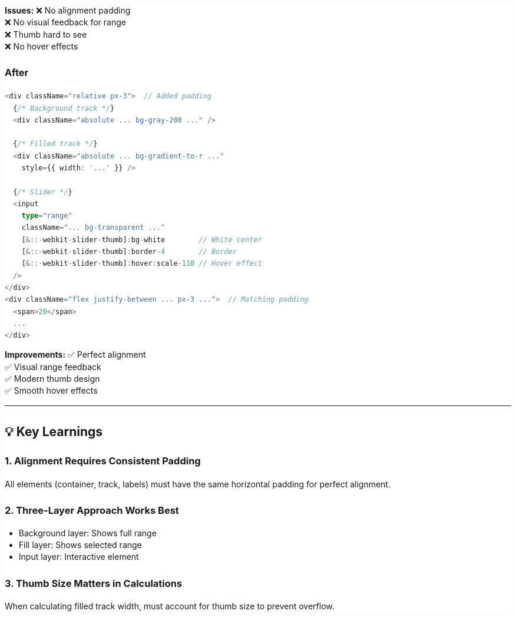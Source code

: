**Issues:**
❌ No alignment padding  
❌ No visual feedback for range  
❌ Thumb hard to see  
❌ No hover effects  

### After
```typescript
<div className="relative px-3">  // Added padding
  {/* Background track */}
  <div className="absolute ... bg-gray-200 ..." />
  
  {/* Filled track */}
  <div className="absolute ... bg-gradient-to-r ..." 
    style={{ width: '...' }} />
  
  {/* Slider */}
  <input
    type="range"
    className="... bg-transparent ..."
    [&::-webkit-slider-thumb]:bg-white        // White center
    [&::-webkit-slider-thumb]:border-4        // Border
    [&::-webkit-slider-thumb]:hover:scale-110 // Hover effect
  />
</div>
<div className="flex justify-between ... px-3 ...">  // Matching padding
  <span>20</span>
  ...
</div>
```

**Improvements:**
✅ Perfect alignment  
✅ Visual range feedback  
✅ Modern thumb design  
✅ Smooth hover effects  

---

## 💡 Key Learnings

### 1. Alignment Requires Consistent Padding
All elements (container, track, labels) must have the same horizontal padding for perfect alignment.

### 2. Three-Layer Approach Works Best
- Background layer: Shows full range
- Fill layer: Shows selected range
- Input layer: Interactive element

### 3. Thumb Size Matters in Calculations
When calculating filled track width, must account for thumb size to prevent overflow.
